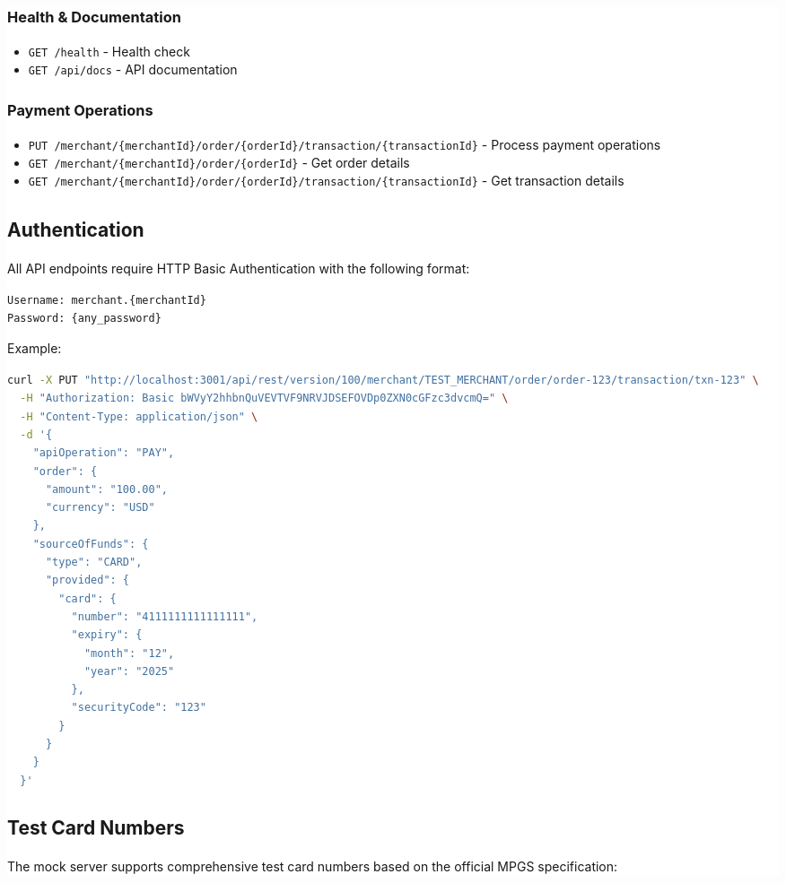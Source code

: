 ### Health & Documentation
- `GET /health` - Health check
- `GET /api/docs` - API documentation

### Payment Operations
- `PUT /merchant/{merchantId}/order/{orderId}/transaction/{transactionId}` - Process payment operations
- `GET /merchant/{merchantId}/order/{orderId}` - Get order details
- `GET /merchant/{merchantId}/order/{orderId}/transaction/{transactionId}` - Get transaction details

## Authentication

All API endpoints require HTTP Basic Authentication with the following format:

```
Username: merchant.{merchantId}
Password: {any_password}
```

Example:
```bash
curl -X PUT "http://localhost:3001/api/rest/version/100/merchant/TEST_MERCHANT/order/order-123/transaction/txn-123" \
  -H "Authorization: Basic bWVyY2hhbnQuVEVTVF9NRVJDSEFOVDp0ZXN0cGFzc3dvcmQ=" \
  -H "Content-Type: application/json" \
  -d '{
    "apiOperation": "PAY",
    "order": {
      "amount": "100.00",
      "currency": "USD"
    },
    "sourceOfFunds": {
      "type": "CARD",
      "provided": {
        "card": {
          "number": "4111111111111111",
          "expiry": {
            "month": "12",
            "year": "2025"
          },
          "securityCode": "123"
        }
      }
    }
  }'
```

## Test Card Numbers

The mock server supports comprehensive test card numbers based on the official MPGS specification:
